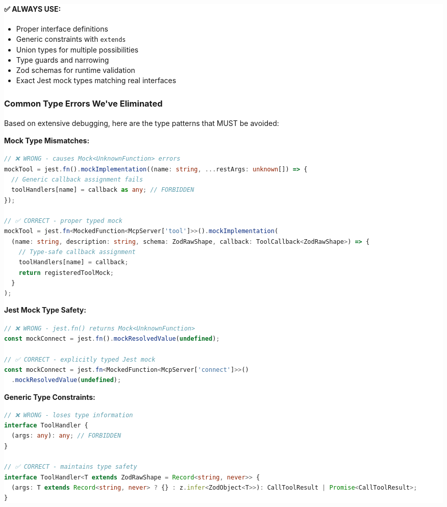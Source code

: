 #### ✅ ALWAYS USE:
- Proper interface definitions
- Generic constraints with `extends`
- Union types for multiple possibilities  
- Type guards and narrowing
- Zod schemas for runtime validation
- Exact Jest mock types matching real interfaces

### Common Type Errors We've Eliminated

Based on extensive debugging, here are the type patterns that MUST be avoided:

**Mock Type Mismatches:**
```typescript
// ❌ WRONG - causes Mock<UnknownFunction> errors
mockTool = jest.fn().mockImplementation((name: string, ...restArgs: unknown[]) => {
  // Generic callback assignment fails
  toolHandlers[name] = callback as any; // FORBIDDEN
});

// ✅ CORRECT - proper typed mock
mockTool = jest.fn<MockedFunction<McpServer['tool']>>().mockImplementation(
  (name: string, description: string, schema: ZodRawShape, callback: ToolCallback<ZodRawShape>) => {
    // Type-safe callback assignment
    toolHandlers[name] = callback;
    return registeredToolMock;
  }
);
```

**Jest Mock Type Safety:**
```typescript
// ❌ WRONG - jest.fn() returns Mock<UnknownFunction>
const mockConnect = jest.fn().mockResolvedValue(undefined);

// ✅ CORRECT - explicitly typed Jest mock
const mockConnect = jest.fn<MockedFunction<McpServer['connect']>>()
  .mockResolvedValue(undefined);
```

**Generic Type Constraints:**
```typescript
// ❌ WRONG - loses type information
interface ToolHandler {
  (args: any): any; // FORBIDDEN
}

// ✅ CORRECT - maintains type safety
interface ToolHandler<T extends ZodRawShape = Record<string, never>> {
  (args: T extends Record<string, never> ? {} : z.infer<ZodObject<T>>): CallToolResult | Promise<CallToolResult>;
}
```
